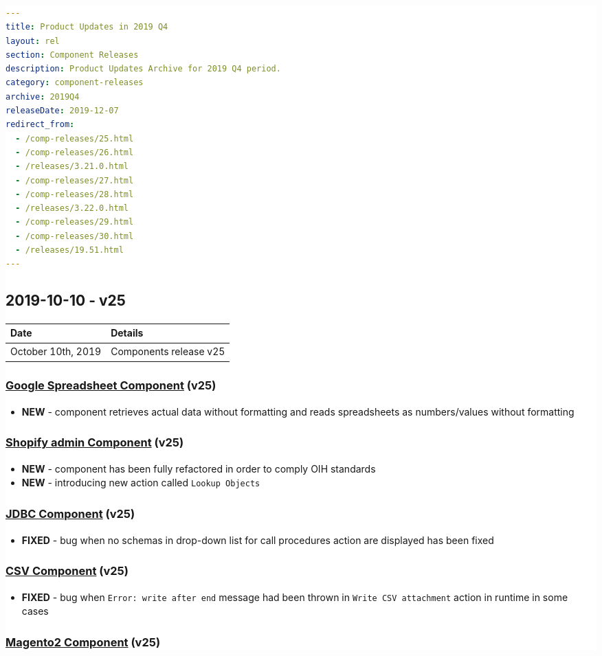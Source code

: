 ```yaml
---
title: Product Updates in 2019 Q4
layout: rel
section: Component Releases
description: Product Updates Archive for 2019 Q4 period.
category: component-releases
archive: 2019Q4
releaseDate: 2019-12-07
redirect_from:
  - /comp-releases/25.html
  - /comp-releases/26.html
  - /releases/3.21.0.html
  - /comp-releases/27.html
  - /comp-releases/28.html
  - /releases/3.22.0.html
  - /comp-releases/29.html
  - /comp-releases/30.html
  - /releases/19.51.html
---
```


## 2019-10-10 - v25

| Date | Details |
| :--- | :--- |
| October 10th, 2019 | Components release v25 |

### [Google Spreadsheet Component](/components/gspreadsheet/) (v25)

*   **NEW** - component retrieves actual data without formatting and reads spreadsheets as numbers/values without formatting

### [Shopify admin Component](/components/shopify-admin/) (v25)

*  **NEW** - component has been fully refactored in order to comply OIH standards
*  **NEW** - introducing new action called `Lookup Objects`

### [JDBC Component](/components/jdbc/) (v25)

*  **FIXED** - bug when no schemas in drop-down list for call procedures action are displayed has been fixed

### [CSV Component](/components/csv-component/) (v25)

*  **FIXED** - bug when `Error: write after end` message had been thrown in `Write CSV attachment` action in runtime in some cases

### [Magento2 Component](/components/magento2/) (v25)
